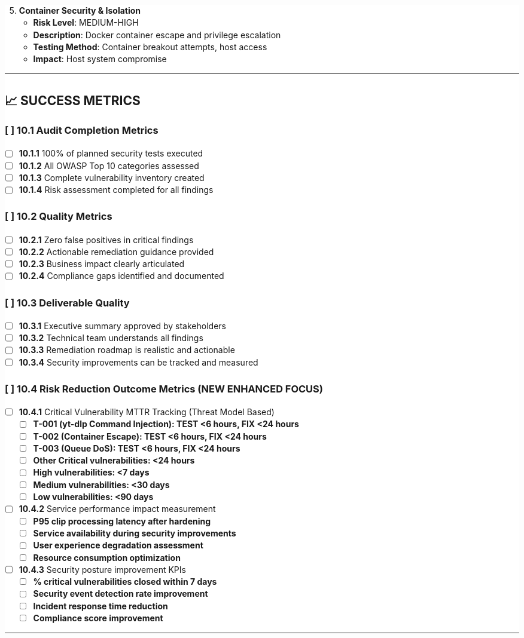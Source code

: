5. **Container Security & Isolation**
   - **Risk Level**: MEDIUM-HIGH
   - **Description**: Docker container escape and privilege escalation
   - **Testing Method**: Container breakout attempts, host access
   - **Impact**: Host system compromise

---

## 📈 SUCCESS METRICS

### [ ] 10.1 Audit Completion Metrics
- [ ] **10.1.1** 100% of planned security tests executed
- [ ] **10.1.2** All OWASP Top 10 categories assessed
- [ ] **10.1.3** Complete vulnerability inventory created
- [ ] **10.1.4** Risk assessment completed for all findings

### [ ] 10.2 Quality Metrics
- [ ] **10.2.1** Zero false positives in critical findings
- [ ] **10.2.2** Actionable remediation guidance provided
- [ ] **10.2.3** Business impact clearly articulated
- [ ] **10.2.4** Compliance gaps identified and documented

### [ ] 10.3 Deliverable Quality
- [ ] **10.3.1** Executive summary approved by stakeholders
- [ ] **10.3.2** Technical team understands all findings
- [ ] **10.3.3** Remediation roadmap is realistic and actionable
- [ ] **10.3.4** Security improvements can be tracked and measured

### [ ] 10.4 Risk Reduction Outcome Metrics (NEW ENHANCED FOCUS)
- [ ] **10.4.1** Critical Vulnerability MTTR Tracking (Threat Model Based)
  - [ ] **T-001 (yt-dlp Command Injection): TEST <6 hours, FIX <24 hours**
  - [ ] **T-002 (Container Escape): TEST <6 hours, FIX <24 hours**  
  - [ ] **T-003 (Queue DoS): TEST <6 hours, FIX <24 hours**
  - [ ] **Other Critical vulnerabilities: <24 hours**
  - [ ] **High vulnerabilities: <7 days**
  - [ ] **Medium vulnerabilities: <30 days**
  - [ ] **Low vulnerabilities: <90 days**

- [ ] **10.4.2** Service performance impact measurement
  - [ ] **P95 clip processing latency after hardening**
  - [ ] **Service availability during security improvements**
  - [ ] **User experience degradation assessment**
  - [ ] **Resource consumption optimization**

- [ ] **10.4.3** Security posture improvement KPIs
  - [ ] **% critical vulnerabilities closed within 7 days**
  - [ ] **Security event detection rate improvement**
  - [ ] **Incident response time reduction**
  - [ ] **Compliance score improvement**

---